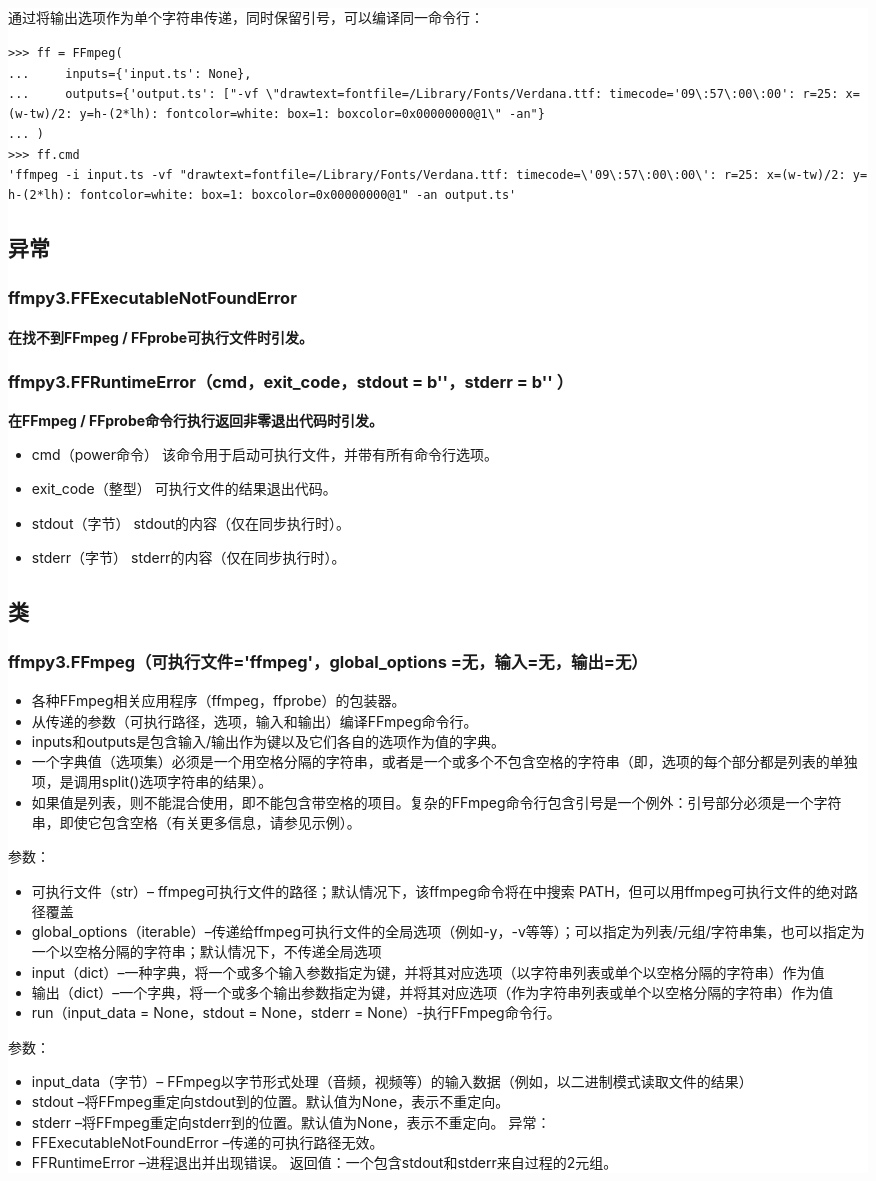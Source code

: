 通过将输出选项作为单个字符串传递，同时保留引号，可以编译同一命令行：
```
>>> ff = FFmpeg(
...     inputs={'input.ts': None},
...     outputs={'output.ts': ["-vf \"drawtext=fontfile=/Library/Fonts/Verdana.ttf: timecode='09\:57\:00\:00': r=25: x=(w-tw)/2: y=h-(2*lh): fontcolor=white: box=1: boxcolor=0x00000000@1\" -an"}
... )
>>> ff.cmd
'ffmpeg -i input.ts -vf "drawtext=fontfile=/Library/Fonts/Verdana.ttf: timecode=\'09\:57\:00\:00\': r=25: x=(w-tw)/2: y=h-(2*lh): fontcolor=white: box=1: boxcolor=0x00000000@1" -an output.ts'
```

## 异常
### ffmpy3.FFExecutableNotFoundError
**在找不到FFmpeg / FFprobe可执行文件时引发。**

### ffmpy3.FFRuntimeError（cmd，exit_code，stdout = b''，stderr = b'' ）
**在FFmpeg / FFprobe命令行执行返回非零退出代码时引发。**
 - cmd（power命令） 该命令用于启动可执行文件，并带有所有命令行选项。

 - exit_code（整型） 可执行文件的结果退出代码。

 - stdout（字节）   stdout的内容（仅在同步执行时）。

 - stderr（字节）   stderr的内容（仅在同步执行时）。

## 类
### ffmpy3.FFmpeg（可执行文件='ffmpeg'，global_options =无，输入=无，输出=无）
 - 各种FFmpeg相关应用程序（ffmpeg，ffprobe）的包装器。
 - 从传递的参数（可执行路径，选项，输入和输出）编译FFmpeg命令行。
 - inputs和outputs是包含输入/输出作为键以及它们各自的选项作为值的字典。
 - 一个字典值（选项集）必须是一个用空格分隔的字符串，或者是一个或多个不包含空格的字符串（即，选项的每个部分都是列表的单独项，是调用split()选项字符串的结果）。
 - 如果值是列表，则不能混合使用，即不能包含带空格的项目。复杂的FFmpeg命令行包含引号是一个例外：引号部分必须是一个字符串，即使它包含空格（有关更多信息，请参见示例）。

参数：	
 - 可执行文件（str）– ffmpeg可执行文件的路径；默认情况下，该ffmpeg命令将在中搜索 PATH，但可以用ffmpeg可执行文件的绝对路径覆盖
 - global_options（iterable）–传递给ffmpeg可执行文件的全局选项（例如-y，-v等等）；可以指定为列表/元组/字符串集，也可以指定为一个以空格分隔的字符串；默认情况下，不传递全局选项
 - input（dict）–一种字典，将一个或多个输入参数指定为键，并将其对应选项（以字符串列表或单个以空格分隔的字符串）作为值
 - 输出（dict）–一个字典，将一个或多个输出参数指定为键，并将其对应选项（作为字符串列表或单个以空格分隔的字符串）作为值
 - run（input_data = None，stdout = None，stderr = None）-执行FFmpeg命令行。


参数：	
 - input_data（字节）– FFmpeg以字节形式处理（音频，视频等）的输入数据（例如，以二进制模式读取文件的结果）
 - stdout –将FFmpeg重定向stdout到的位置。默认值为None，表示不重定向。
 - stderr –将FFmpeg重定向stderr到的位置。默认值为None，表示不重定向。
异常：
 - FFExecutableNotFoundError –传递的可执行路径无效。
 - FFRuntimeError –进程退出并出现错误。
返回值：一个包含stdout和stderr来自过程的2元组。
